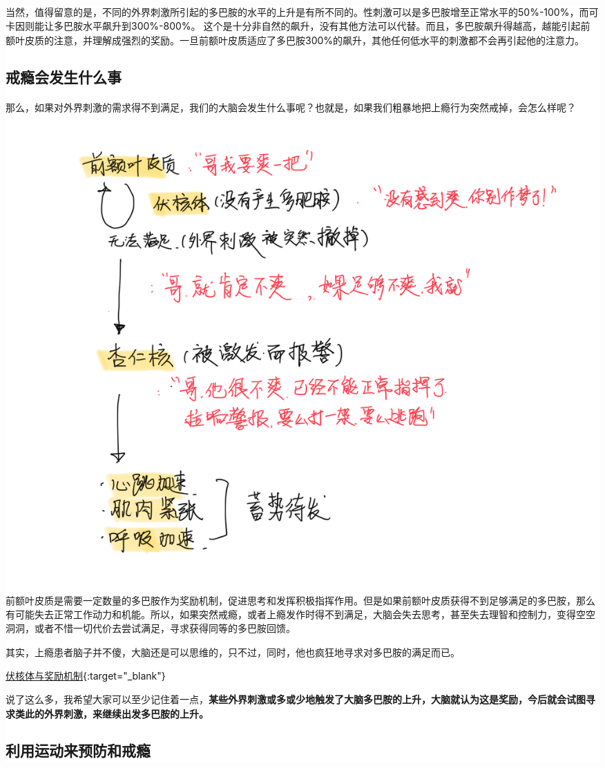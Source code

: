 当然，值得留意的是，不同的外界刺激所引起的多巴胺的水平的上升是有所不同的。性刺激可以是多巴胺增至正常水平的50%-100%，而可卡因则能让多巴胺水平飙升到300%-800%。 这个是十分非自然的飙升，没有其他方法可以代替。而且，多巴胺飙升得越高，越能引起前额叶皮质的注意，并理解成强烈的奖励。一旦前额叶皮质适应了多巴胺300%的飙升，其他任何低水平的刺激都不会再引起他的注意力。

## 戒瘾会发生什么事

那么，如果对外界刺激的需求得不到满足，我们的大脑会发生什么事呢？也就是，如果我们粗暴地把上瘾行为突然戒掉，会怎么样呢？

![戒瘾大脑的机理](/assets/运动改造大脑-戒瘾.png)

前额叶皮质是需要一定数量的多巴胺作为奖励机制，促进思考和发挥积极指挥作用。但是如果前额叶皮质获得不到足够满足的多巴胺，那么有可能失去正常工作动力和机能。所以，如果突然戒瘾，或者上瘾发作时得不到满足，大脑会失去思考，甚至失去理智和控制力，变得空空洞洞，或者不惜一切代价去尝试满足，寻求获得同等的多巴胺回馈。

其实，上瘾患者脑子并不傻，大脑还是可以思维的，只不过，同时，他也疯狂地寻求对多巴胺的满足而已。

 
[伏核体与奖励机制](https://chatgpt.com/share/67199096-a158-800c-a6a0-e0dcbef66ee9){:target="_blank"}

说了这么多，我希望大家可以至少记住着一点，**某些外界刺激或多或少地触发了大脑多巴胺的上升，大脑就认为这是奖励，今后就会试图寻求类此的外界刺激，来继续出发多巴胺的上升。**

## 利用运动来预防和戒瘾
